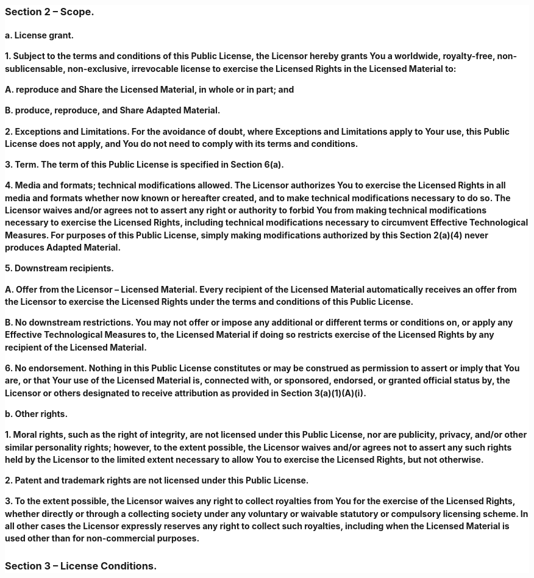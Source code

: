 ### Section 2 – Scope.

**a. License grant.**

**1. Subject to the terms and conditions of this Public License, the Licensor hereby grants You a worldwide, royalty-free, non-sublicensable, non-exclusive, irrevocable license to exercise the Licensed Rights in the Licensed Material to:**

  **A. reproduce and Share the Licensed Material, in whole or in part; and**

  **B. produce, reproduce, and Share Adapted Material.**

**2. Exceptions and Limitations. For the avoidance of doubt, where Exceptions and Limitations apply to Your use, this Public License does not apply, and You do not need to comply with its terms and conditions.**

**3. Term. The term of this Public License is specified in Section 6(a).**

**4. Media and formats; technical modifications allowed. The Licensor authorizes You to exercise the Licensed Rights in all media and formats whether now known or hereafter created, and to make technical modifications necessary to do so. The Licensor waives and/or agrees not to assert any right or authority to forbid You from making technical modifications necessary to exercise the Licensed Rights, including technical modifications necessary to circumvent Effective Technological Measures. For purposes of this Public License, simply making modifications authorized by this Section 2(a)(4) never produces Adapted Material.**

**5. Downstream recipients.**

  **A. Offer from the Licensor – Licensed Material. Every recipient of the Licensed Material automatically receives an offer from the Licensor to exercise the Licensed Rights under the terms and conditions of this Public License.**

  **B. No downstream restrictions. You may not offer or impose any additional or different terms or conditions on, or apply any Effective Technological Measures to, the Licensed Material if doing so restricts exercise of the Licensed Rights by any recipient of the Licensed Material.**

**6. No endorsement. Nothing in this Public License constitutes or may be construed as permission to assert or imply that You are, or that Your use of the Licensed Material is, connected with, or sponsored, endorsed, or granted official status by, the Licensor or others designated to receive attribution as provided in Section 3(a)(1)(A)(i).**

**b. Other rights.**

**1. Moral rights, such as the right of integrity, are not licensed under this Public License, nor are publicity, privacy, and/or other similar personality rights; however, to the extent possible, the Licensor waives and/or agrees not to assert any such rights held by the Licensor to the limited extent necessary to allow You to exercise the Licensed Rights, but not otherwise.**

**2. Patent and trademark rights are not licensed under this Public License.**

**3. To the extent possible, the Licensor waives any right to collect royalties from You for the exercise of the Licensed Rights, whether directly or through a collecting society under any voluntary or waivable statutory or compulsory licensing scheme. In all other cases the Licensor expressly reserves any right to collect such royalties, including when the Licensed Material is used other than for non-commercial purposes.**

### Section 3 – License Conditions.
